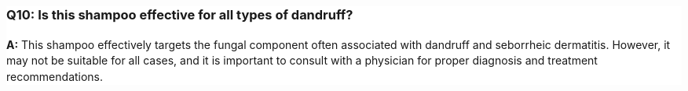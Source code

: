 ### **Q10: Is this shampoo effective for all types of dandruff?**

**A:** This shampoo effectively targets the fungal component often associated with dandruff and seborrheic dermatitis.  However, it may not be suitable for all cases, and it is important to consult with a physician for proper diagnosis and treatment recommendations.

